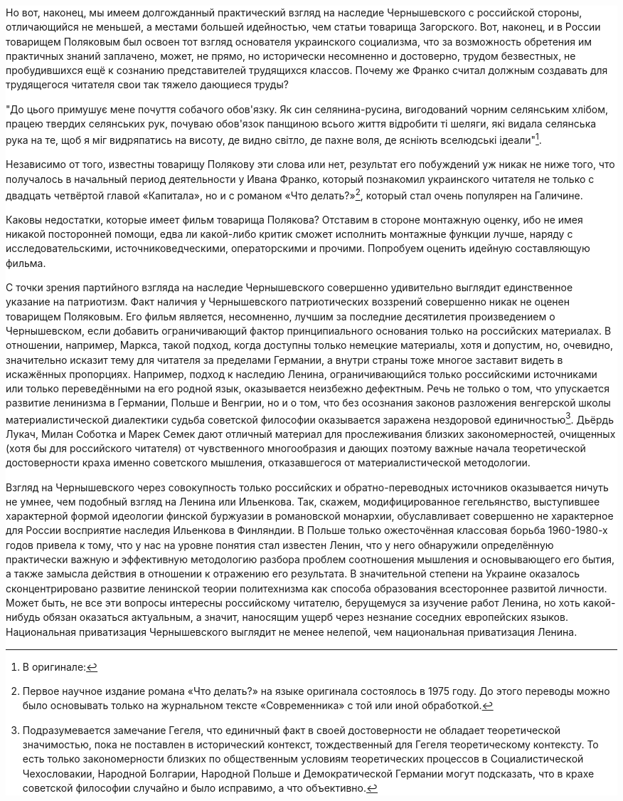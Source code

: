 
Но вот, наконец, мы имеем долгожданный практический взгляд на наследие Чернышевского с российской стороны, отличающийся не меньшей, а местами большей идейностью, чем статьи товарища Загорского. Вот, наконец, и в России товарищем Поляковым был освоен тот взгляд основателя украинского социализма, что за возможность обретения им практичных знаний заплачено, может, не прямо, но исторически несомненно и достоверно, трудом безвестных, не пробудившихся ещё к сознанию представителей трудящихся классов. Почему же Франко считал должным создавать для трудящегося читателя свои так тяжело дающиеся труды?

"До цього примушує мене почуття собачого обов'язку. Як син селянина-русина, вигодований чорним селянським хлібом, працею твердих селянських рук, почуваю обов'язок панщиною всього життя відробити ті шеляги, які видала селянська рука на те, щоб я міг видряпатись на висоту, де видно світло, де пахне воля, де ясніють вселюдські ідеали"[^5].

Независимо от того, известны товарищу Полякову эти слова или нет, результат его побуждений уж никак не ниже того, что получалось в начальный период деятельности у Ивана Франко, который познакомил украинского читателя не только с двадцать четвёртой главой «Капитала», но и с романом «Что делать?»[^6], который стал очень популярен на Галичине.

Каковы недостатки, которые имеет фильм товарища Полякова? Отставим в стороне монтажную оценку, ибо не имея никакой посторонней помощи, едва ли какой-либо критик сможет исполнить монтажные функции лучше, наряду с исследовательскими, источниковедческими, операторскими и прочими. Попробуем оценить идейную составляющую фильма.

С точки зрения партийного взгляда на наследие Чернышевского совершенно удивительно выглядит единственное указание на патриотизм. Факт наличия у Чернышевского патриотических воззрений совершенно никак не оценен товарищем Поляковым. Его фильм является, несомненно, лучшим за последние десятилетия произведением о Чернышевском, если добавить ограничивающий фактор принципиального основания только на российских материалах. В отношении, например, Маркса, такой подход, когда доступны только немецкие материалы, хотя и допустим, но, очевидно, значительно исказит тему для читателя за пределами Германии, а внутри страны тоже многое заставит видеть в искажённых пропорциях. Например, подход к наследию Ленина, ограничивающийся только российскими источниками или только переведёнными на его родной язык, оказывается неизбежно дефектным. Речь не только о том, что упускается развитие ленинизма в Германии, Польше и Венгрии, но и о том, что без осознания законов разложения венгерской школы материалистической диалектики судьба советской философии оказывается заражена нездоровой единичностью[^7]. Дьёрдь Лукач, Милан Соботка и Марек Семек дают отличный материал для прослеживания близких закономерностей, очищенных (хотя бы для российского читателя) от чувственного многообразия и дающих поэтому важные начала теоретической достоверности краха именно советского мышления, отказавшегося от материалистической методологии.

Взгляд на Чернышевского через совокупность только российских и обратно-переводных источников оказывается ничуть не умнее, чем подобный взгляд на Ленина или Ильенкова. Так, скажем, модифицированное гегельянство, выступившее характерной формой идеологии финской буржуазии в романовской монархии, обуславливает совершенно не характерное для России восприятие наследия Ильенкова в Финляндии. В Польше только ожесточённая классовая борьба 1960-1980-х годов привела к тому, что у нас на уровне понятия стал известен Ленин, что у него обнаружили определённую практически важную и эффективную методологию разбора проблем соотношения мышления и основывающего его бытия, а также замысла действия в отношении к отражению его результата. В значительной степени на Украине оказалось сконцентрировано развитие ленинской теории политехнизма как способа образования всестороннее развитой личности. Может быть, не все эти вопросы интересны российскому читателю, берущемуся за изучение работ Ленина, но хоть какой-нибудь обязан оказаться актуальным, а значит, наносящим ущерб через незнание соседних европейских языков. Национальная приватизация Чернышевского выглядит не менее нелепой, чем национальная приватизация Ленина.


[^1]:  Относительно графического 	материала, собранного мной в 2013 году 	для статей товарища Загорского, у 	товарища Полякова заметны новые 	источники, что не может не вызывать 	радость.
[^2]: Названные 	учёные разработали некоторые важные 	математические принципы промышленного 	планирования и сведения многокомпонентных 	планов.
[^3]: Некоторые 	столовые академических институтов в 	Варшаве находились в классицистическом 	здании Дворца культуры и науки в Варшаве. 	Построенное в польских архитектурных 	традициях по проекту Льва Руднева, 	здание Дворца культуры и науки имени 	Сталина было подарком советского народа 	польскому народу как союзнику в войне 	против войск гитлеровского блока. Один 	товарищ осмыслил стоящую за этим фактом 	«хитрость разума» так, что Сталин создал 	не только идейные (как историческая 	фигура с письменным наследием), но и 	материальные предпосылки критики своих 	результатов. Много ли могли добиться 	польские академические институты в 	межвоенной Польше, когда отсутствовала 	полноценная академия и широкие 	государственные исследовательские 	программы, когда польский язык в качестве 	языка науки был близок к маргинальному? 	Когда, наконец, многих институтов просто 	не существовало, почти, как сейчас, 	когда уже много лет как завершился 	погром академических организаций, 	учинённый теми классами польского 	общества, которые 	стояли за Бальцеровичем.
[^4]: Idea 	nowego człowieka w kulturze rosyjskiej, Kraków, Uniwersytet 	Jagieloński, 2012
[^5]:  В оригинале:
[^6]: Первое 	научное издание романа «Что делать?» 	на языке оригинала состоялось в 1975 	году. До этого переводы можно было 	основывать только на журнальном тексте 	«Современника» с той или иной обработкой.
[^7]: Подразумевается 	замечание Гегеля, что единичный факт 	в своей достоверности не обладает 	теоретической значимостью, пока не 	поставлен в исторический контекст, 	тождественный для Гегеля теоретическому 	контексту. То есть только закономерности 	близких по общественным условиям 	теоретических процессов в Социалистической 	Чехословакии, Народной Болгарии, 	Народной Польше и Демократической 	Германии могут подсказать, что в крахе 	советской философии случайно и было 	исправимо, а что объективно.
[^8]: См. 	поэму «Тарасова доля», которую 	в 1939 году опубликовал Янка Купала (Іван 	Дамінікавіч Лучэвіч).
[^10]:  Подробнее об этом фильме см. у Загорского 	в книге о белорусской революционерке.
[^11]:  www.l-ukrainka.name и 	https://www.i-franko.name 
[^14]: Роман 	«Что делать?» в первой научной версии 	был создан улучшением известных текстов 	полной и перекрёстной сверкой по 	черновым рукописям и журнальным 	материалам. Она была закончена через 	несколько лет после издания полного 	собрания сочинений Чернышевского. 	Первое научное издание романа «Что 	делать?» имеет реквизиты: «Литературные 	памятники» Ленинград, издательство 	«Наука», 1975 г.